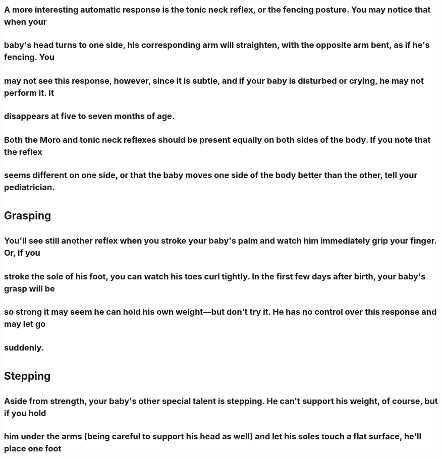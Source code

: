 ### A more interesting automatic response is the tonic neck reflex, or the fencing posture. You may notice that when your 

### baby's head turns to one side, his corresponding arm will straighten, with the opposite arm bent, as if he's fencing. You 

### may not see this response, however, since it is subtle, and if your baby is disturbed or crying, he may not perform it. It 

### disappears at five to seven months of age. 

### Both the Moro and tonic neck reflexes should be present equally on both sides of the body. If you note that the reflex 

### seems different on one side, or that the baby moves one side of the body better than the other, tell your pediatrician. 

## Grasping 

### You'll see still another reflex when you stroke your baby's palm and watch him immediately grip your finger. Or, if you 

### stroke the sole of his foot, you can watch his toes curl tightly. In the first few days after birth, your baby's grasp will be 

### so strong it may seem he can hold his own weight—but don't try it. He has no control over this response and may let go 

### suddenly. 

## Stepping 

### Aside from strength, your baby's other special talent is stepping. He can't support his weight, of course, but if you hold 

### him under the arms (being careful to support his head as well) and let his soles touch a flat surface, he'll place one foot 
